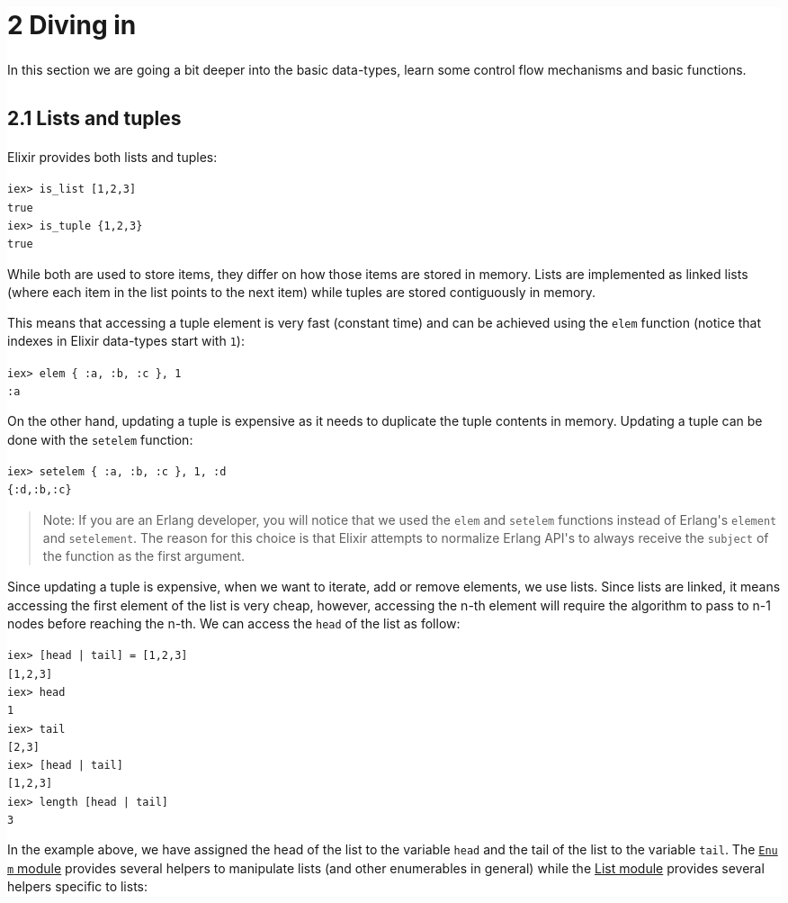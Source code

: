 # 2 Diving in

In this section we are going a bit deeper into the basic data-types, learn some control flow mechanisms and basic functions.

## 2.1 Lists and tuples

Elixir provides both lists and tuples:

    iex> is_list [1,2,3]
    true
    iex> is_tuple {1,2,3}
    true

While both are used to store items, they differ on how those items are stored in memory. Lists are implemented as linked lists (where each item in the list points to the next item) while tuples are stored contiguously in memory.

This means that accessing a tuple element is very fast (constant time) and can be achieved using the `elem` function (notice that indexes in Elixir data-types start with `1`):

    iex> elem { :a, :b, :c }, 1
    :a

On the other hand, updating a tuple is expensive as it needs to duplicate the tuple contents in memory. Updating a tuple can be done with the `setelem` function:

    iex> setelem { :a, :b, :c }, 1, :d
    {:d,:b,:c}

> Note: If you are an Erlang developer, you will notice that we used the `elem` and `setelem` functions instead of Erlang's `element` and `setelement`. The reason for this choice is that Elixir attempts to normalize Erlang API's to always receive the `subject` of the function as the first argument.

Since updating a tuple is expensive, when we want to iterate, add or remove elements, we use lists. Since lists are linked, it means accessing the first element of the list is very cheap, however, accessing the n-th element will require the algorithm to pass to n-1 nodes before reaching the n-th. We can access the `head` of the list as follow:

    iex> [head | tail] = [1,2,3]
    [1,2,3]
    iex> head
    1
    iex> tail
    [2,3]
    iex> [head | tail]
    [1,2,3]
    iex> length [head | tail]
    3

In the example above, we have assigned the head of the list to the variable `head` and the tail of the list to the variable `tail`. The [`Enum` module](https://github.com/josevalim/elixir/blob/master/lib/enum.ex) provides several helpers to manipulate lists (and other enumerables in general) while the [List module](https://github.com/josevalim/elixir/blob/master/lib/list.ex) provides several helpers specific to lists:
